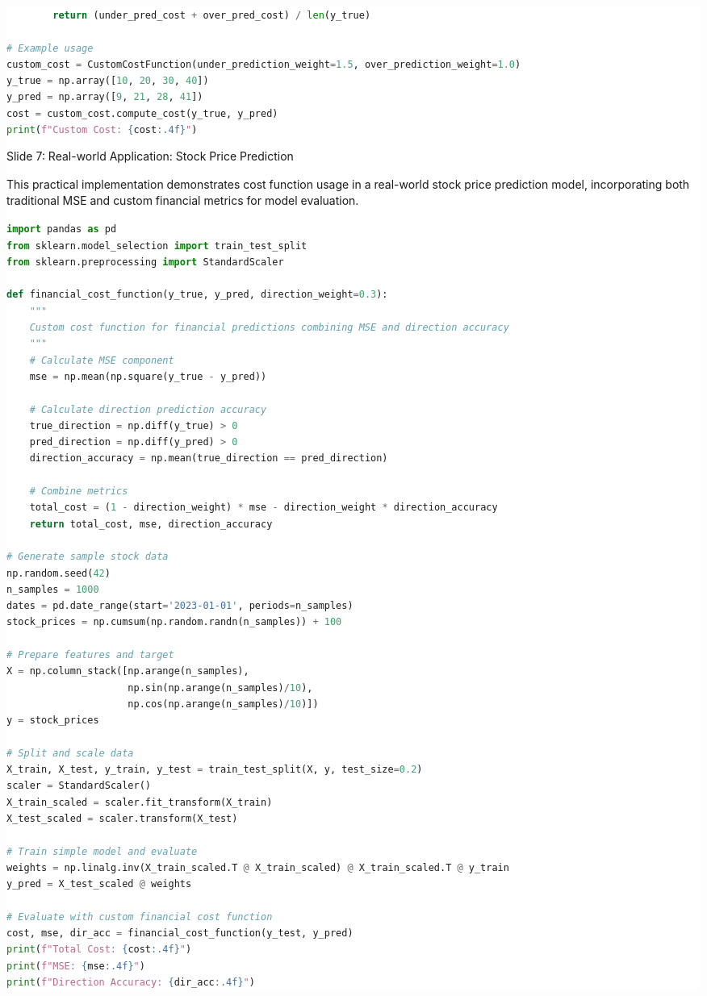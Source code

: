 ```python
        return (under_pred_cost + over_pred_cost) / len(y_true)

# Example usage
custom_cost = CustomCostFunction(under_prediction_weight=1.5, over_prediction_weight=1.0)
y_true = np.array([10, 20, 30, 40])
y_pred = np.array([9, 21, 28, 41])
cost = custom_cost.compute_cost(y_true, y_pred)
print(f"Custom Cost: {cost:.4f}")
```

Slide 7: Real-world Application: Stock Price Prediction

This practical implementation demonstrates cost function usage in a real-world stock price prediction model, incorporating both traditional MSE and custom financial metrics for model evaluation.

```python
import pandas as pd
from sklearn.model_selection import train_test_split
from sklearn.preprocessing import StandardScaler

def financial_cost_function(y_true, y_pred, direction_weight=0.3):
    """
    Custom cost function for financial predictions combining MSE and direction accuracy
    """
    # Calculate MSE component
    mse = np.mean(np.square(y_true - y_pred))
    
    # Calculate direction prediction accuracy
    true_direction = np.diff(y_true) > 0
    pred_direction = np.diff(y_pred) > 0
    direction_accuracy = np.mean(true_direction == pred_direction)
    
    # Combine metrics
    total_cost = (1 - direction_weight) * mse - direction_weight * direction_accuracy
    return total_cost, mse, direction_accuracy

# Generate sample stock data
np.random.seed(42)
n_samples = 1000
dates = pd.date_range(start='2023-01-01', periods=n_samples)
stock_prices = np.cumsum(np.random.randn(n_samples)) + 100

# Prepare features and target
X = np.column_stack([np.arange(n_samples), 
                     np.sin(np.arange(n_samples)/10),
                     np.cos(np.arange(n_samples)/10)])
y = stock_prices

# Split and scale data
X_train, X_test, y_train, y_test = train_test_split(X, y, test_size=0.2)
scaler = StandardScaler()
X_train_scaled = scaler.fit_transform(X_train)
X_test_scaled = scaler.transform(X_test)

# Train simple model and evaluate
weights = np.linalg.inv(X_train_scaled.T @ X_train_scaled) @ X_train_scaled.T @ y_train
y_pred = X_test_scaled @ weights

# Evaluate with custom financial cost function
cost, mse, dir_acc = financial_cost_function(y_test, y_pred)
print(f"Total Cost: {cost:.4f}")
print(f"MSE: {mse:.4f}")
print(f"Direction Accuracy: {dir_acc:.4f}")
```
